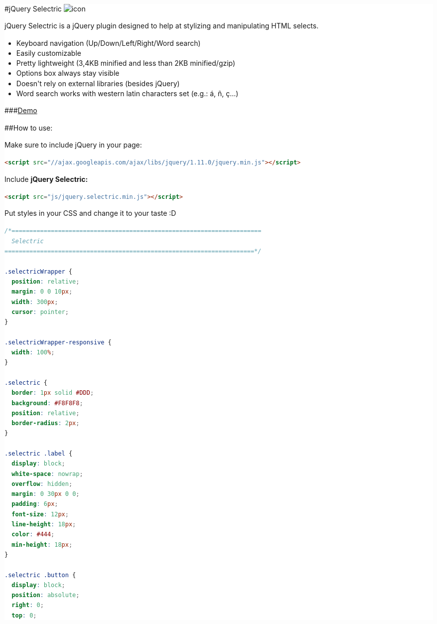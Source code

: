 #jQuery Selectric ![icon](http://i.imgur.com/D2hcnUN.png)

jQuery Selectric is a jQuery plugin designed to help at stylizing and manipulating HTML selects.

* Keyboard navigation (Up/Down/Left/Right/Word search)
* Easily customizable
* Pretty lightweight (3,4KB minified and less than 2KB minified/gzip)
* Options box always stay visible
* Doesn't rely on external libraries (besides jQuery)
* Word search works with western latin characters set (e.g.: á, ñ, ç...)

###[Demo](http://lcdsantos.github.io/jQuery-Selectric/)

##How to use:

Make sure to include jQuery in your page:

```html
<script src="//ajax.googleapis.com/ajax/libs/jquery/1.11.0/jquery.min.js"></script>
```

Include **jQuery Selectric:**

```html
<script src="js/jquery.selectric.min.js"></script>
```

Put styles in your CSS and change it to your taste :D

```css
/*======================================================================
  Selectric
======================================================================*/

.selectricWrapper {
  position: relative;
  margin: 0 0 10px;
  width: 300px;
  cursor: pointer;
}

.selectricWrapper-responsive {
  width: 100%;
}

.selectric {
  border: 1px solid #DDD;
  background: #F8F8F8;
  position: relative;
  border-radius: 2px;
}

.selectric .label {
  display: block;
  white-space: nowrap;
  overflow: hidden;
  margin: 0 30px 0 0;
  padding: 6px;
  font-size: 12px;
  line-height: 18px;
  color: #444;
  min-height: 18px;
}

.selectric .button {
  display: block;
  position: absolute;
  right: 0;
  top: 0;
```